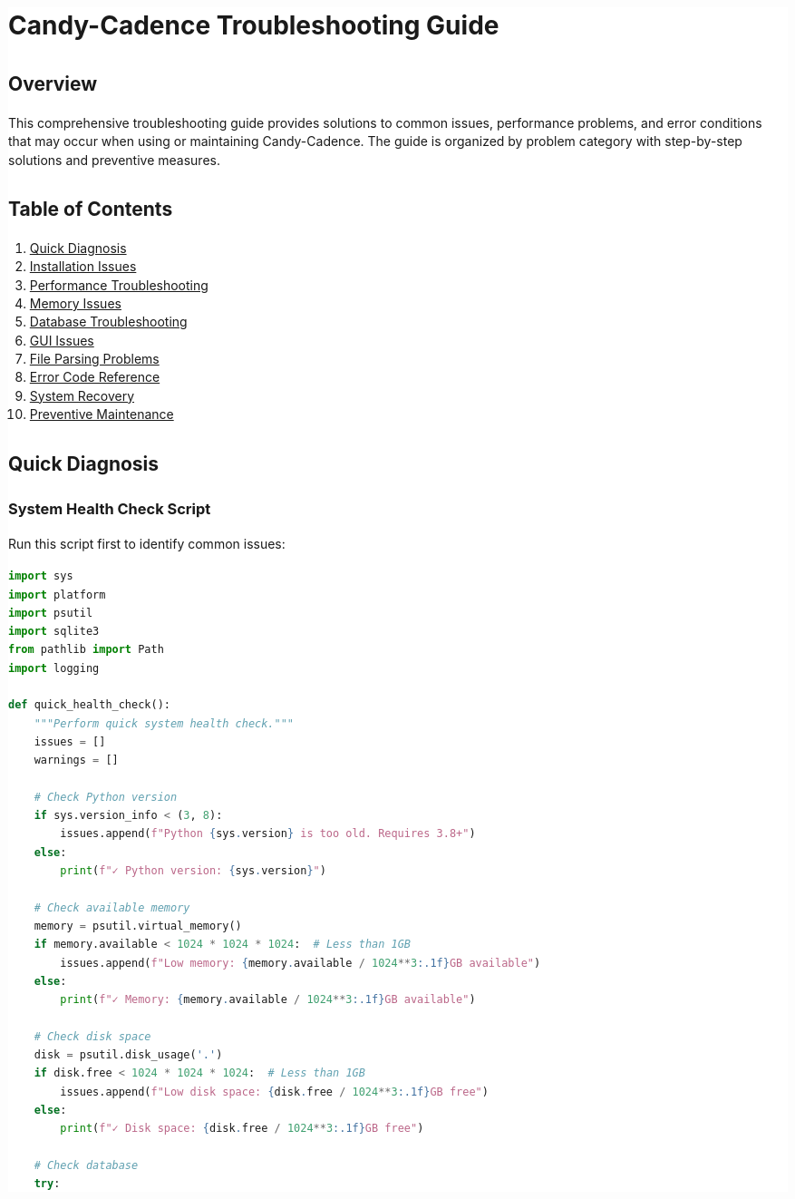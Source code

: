 # Candy-Cadence Troubleshooting Guide

## Overview

This comprehensive troubleshooting guide provides solutions to common issues, performance problems, and error conditions that may occur when using or maintaining Candy-Cadence. The guide is organized by problem category with step-by-step solutions and preventive measures.

## Table of Contents

1. [Quick Diagnosis](#quick-diagnosis)
2. [Installation Issues](#installation-issues)
3. [Performance Troubleshooting](#performance-troubleshooting)
4. [Memory Issues](#memory-issues)
5. [Database Troubleshooting](#database-troubleshooting)
6. [GUI Issues](#gui-issues)
7. [File Parsing Problems](#file-parsing-problems)
8. [Error Code Reference](#error-code-reference)
9. [System Recovery](#system-recovery)
10. [Preventive Maintenance](#preventive-maintenance)

## Quick Diagnosis

### System Health Check Script

Run this script first to identify common issues:

```python
import sys
import platform
import psutil
import sqlite3
from pathlib import Path
import logging

def quick_health_check():
    """Perform quick system health check."""
    issues = []
    warnings = []
    
    # Check Python version
    if sys.version_info < (3, 8):
        issues.append(f"Python {sys.version} is too old. Requires 3.8+")
    else:
        print(f"✓ Python version: {sys.version}")
    
    # Check available memory
    memory = psutil.virtual_memory()
    if memory.available < 1024 * 1024 * 1024:  # Less than 1GB
        issues.append(f"Low memory: {memory.available / 1024**3:.1f}GB available")
    else:
        print(f"✓ Memory: {memory.available / 1024**3:.1f}GB available")
    
    # Check disk space
    disk = psutil.disk_usage('.')
    if disk.free < 1024 * 1024 * 1024:  # Less than 1GB
        issues.append(f"Low disk space: {disk.free / 1024**3:.1f}GB free")
    else:
        print(f"✓ Disk space: {disk.free / 1024**3:.1f}GB free")
    
    # Check database
    try:
```